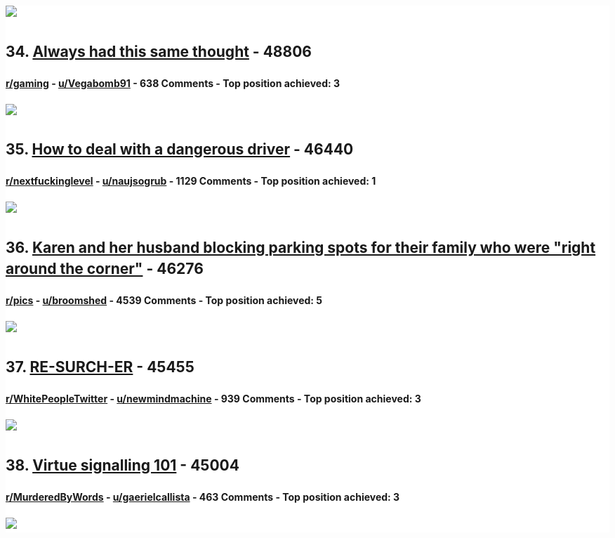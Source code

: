 <a href="https://i.redd.it/0d7suesf6gr71.jpg"><img src="https://b.thumbs.redditmedia.com/xZiSeHog7B_Cra0WLl69O6MmWlH0dPXIohl6lA6SOmw.jpg"></img></a>

## 34. [Always had this same thought](http://reddit.com/r/gaming/comments/q19ivn/always_had_this_same_thought/) - 48806
#### [r/gaming](http://reddit.com/r/gaming) - [u/Vegabomb91](http://reddit.com/u/Vegabomb91) - 638 Comments - Top position achieved: 3

<a href="https://i.redd.it/y5kva0sjrgr71.gif"><img src="https://a.thumbs.redditmedia.com/Ze_Ufn-wWphRV3Upq0Osq0BC1zCRuH3Mbt8zt9HHUk0.jpg"></img></a>

## 35. [How to deal with a dangerous driver](http://reddit.com/r/nextfuckinglevel/comments/q1394h/how_to_deal_with_a_dangerous_driver/) - 46440
#### [r/nextfuckinglevel](http://reddit.com/r/nextfuckinglevel) - [u/naujsogrub](http://reddit.com/u/naujsogrub) - 1129 Comments - Top position achieved: 1

<a href="https://v.redd.it/wo8zxahl1fr71"><img src="https://b.thumbs.redditmedia.com/0N8o5kIdxRacvlDhdWKfi0BODUE_oiputf3O5GLFmPY.jpg"></img></a>

## 36. [Karen and her husband blocking parking spots for their family who were "right around the corner"](http://reddit.com/r/pics/comments/q1dadv/karen_and_her_husband_blocking_parking_spots_for/) - 46276
#### [r/pics](http://reddit.com/r/pics) - [u/broomshed](http://reddit.com/u/broomshed) - 4539 Comments - Top position achieved: 5

<a href="https://i.redd.it/xv7dl93klhr71.jpg"><img src="https://a.thumbs.redditmedia.com/O67Hz3ib8R69uu3EIUef-A3Uk3cbzxqFqI8-ce6Mkv4.jpg"></img></a>

## 37. [RE-SURCH-ER](http://reddit.com/r/WhitePeopleTwitter/comments/q11un0/resurcher/) - 45455
#### [r/WhitePeopleTwitter](http://reddit.com/r/WhitePeopleTwitter) - [u/newmindmachine](http://reddit.com/u/newmindmachine) - 939 Comments - Top position achieved: 3

<a href="https://i.redd.it/hguen8qfher71.jpg"><img src="https://a.thumbs.redditmedia.com/8zZYRVb3L4RMQH8IhfHpHPJpLsP10Glgy1-GalQsOi0.jpg"></img></a>

## 38. [Virtue signalling 101](http://reddit.com/r/MurderedByWords/comments/q1cgcn/virtue_signalling_101/) - 45004
#### [r/MurderedByWords](http://reddit.com/r/MurderedByWords) - [u/gaerielcallista](http://reddit.com/u/gaerielcallista) - 463 Comments - Top position achieved: 3

<a href="https://i.redd.it/zx842zb2fhr71.jpg"><img src="https://b.thumbs.redditmedia.com/VkTdeTzPK9tFtxrLqLgnf0zognc28qotArZYUPcr3Zc.jpg"></img></a>
